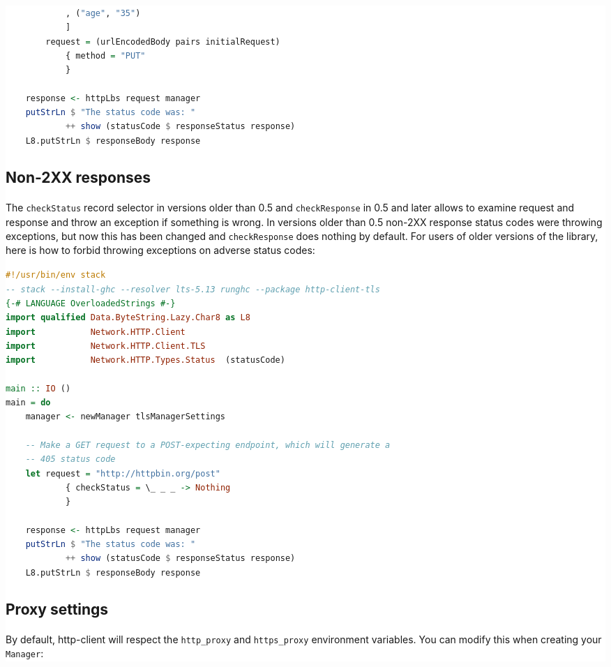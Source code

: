 ```haskell
            , ("age", "35")
            ]
        request = (urlEncodedBody pairs initialRequest)
            { method = "PUT"
            }

    response <- httpLbs request manager
    putStrLn $ "The status code was: "
            ++ show (statusCode $ responseStatus response)
    L8.putStrLn $ responseBody response
```

## Non-2XX responses

The `checkStatus` record selector in versions older than 0.5 and
`checkResponse` in 0.5 and later allows to examine request and response and
throw an exception if something is wrong. In versions older than 0.5 non-2XX
response status codes were throwing exceptions, but now this has been
changed and `checkResponse` does nothing by default. For users of older
versions of the library, here is how to forbid throwing exceptions on
adverse status codes:

```haskell
#!/usr/bin/env stack
-- stack --install-ghc --resolver lts-5.13 runghc --package http-client-tls
{-# LANGUAGE OverloadedStrings #-}
import qualified Data.ByteString.Lazy.Char8 as L8
import           Network.HTTP.Client
import           Network.HTTP.Client.TLS
import           Network.HTTP.Types.Status  (statusCode)

main :: IO ()
main = do
    manager <- newManager tlsManagerSettings

    -- Make a GET request to a POST-expecting endpoint, which will generate a
    -- 405 status code
    let request = "http://httpbin.org/post"
            { checkStatus = \_ _ _ -> Nothing
            }

    response <- httpLbs request manager
    putStrLn $ "The status code was: "
            ++ show (statusCode $ responseStatus response)
    L8.putStrLn $ responseBody response
```

## Proxy settings

By default, http-client will respect the `http_proxy` and `https_proxy`
environment variables. You can modify this when creating your `Manager`:
